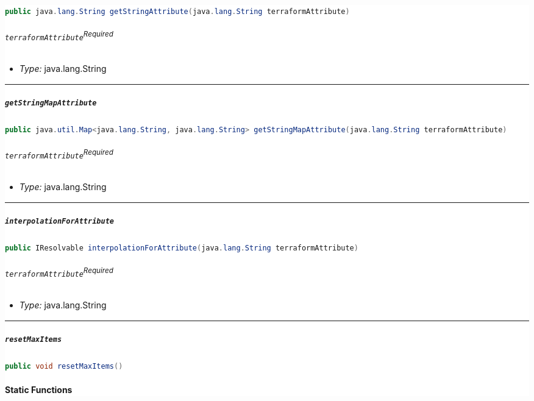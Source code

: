 ```java
public java.lang.String getStringAttribute(java.lang.String terraformAttribute)
```

###### `terraformAttribute`<sup>Required</sup> <a name="terraformAttribute" id="@cdktf/provider-cloudflare.dataCloudflareHealthchecks.DataCloudflareHealthchecks.getStringAttribute.parameter.terraformAttribute"></a>

- *Type:* java.lang.String

---

##### `getStringMapAttribute` <a name="getStringMapAttribute" id="@cdktf/provider-cloudflare.dataCloudflareHealthchecks.DataCloudflareHealthchecks.getStringMapAttribute"></a>

```java
public java.util.Map<java.lang.String, java.lang.String> getStringMapAttribute(java.lang.String terraformAttribute)
```

###### `terraformAttribute`<sup>Required</sup> <a name="terraformAttribute" id="@cdktf/provider-cloudflare.dataCloudflareHealthchecks.DataCloudflareHealthchecks.getStringMapAttribute.parameter.terraformAttribute"></a>

- *Type:* java.lang.String

---

##### `interpolationForAttribute` <a name="interpolationForAttribute" id="@cdktf/provider-cloudflare.dataCloudflareHealthchecks.DataCloudflareHealthchecks.interpolationForAttribute"></a>

```java
public IResolvable interpolationForAttribute(java.lang.String terraformAttribute)
```

###### `terraformAttribute`<sup>Required</sup> <a name="terraformAttribute" id="@cdktf/provider-cloudflare.dataCloudflareHealthchecks.DataCloudflareHealthchecks.interpolationForAttribute.parameter.terraformAttribute"></a>

- *Type:* java.lang.String

---

##### `resetMaxItems` <a name="resetMaxItems" id="@cdktf/provider-cloudflare.dataCloudflareHealthchecks.DataCloudflareHealthchecks.resetMaxItems"></a>

```java
public void resetMaxItems()
```

#### Static Functions <a name="Static Functions" id="Static Functions"></a>
